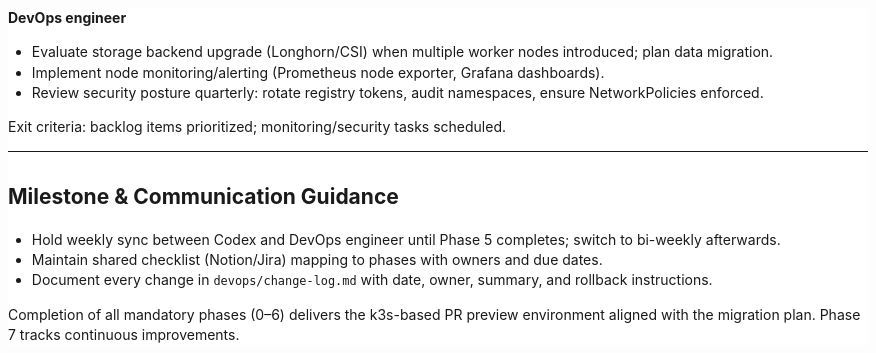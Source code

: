 **DevOps engineer**
- Evaluate storage backend upgrade (Longhorn/CSI) when multiple worker nodes introduced; plan data migration.
- Implement node monitoring/alerting (Prometheus node exporter, Grafana dashboards).
- Review security posture quarterly: rotate registry tokens, audit namespaces, ensure NetworkPolicies enforced.

Exit criteria: backlog items prioritized; monitoring/security tasks scheduled.

---

## Milestone & Communication Guidance

- Hold weekly sync between Codex and DevOps engineer until Phase 5 completes; switch to bi-weekly afterwards.
- Maintain shared checklist (Notion/Jira) mapping to phases with owners and due dates.
- Document every change in `devops/change-log.md` with date, owner, summary, and rollback instructions.

Completion of all mandatory phases (0–6) delivers the k3s-based PR preview environment aligned with the migration plan. Phase 7 tracks continuous improvements.
